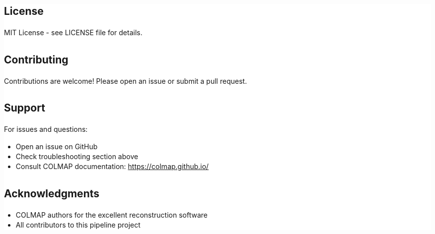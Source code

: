 ## License

MIT License - see LICENSE file for details.

## Contributing

Contributions are welcome! Please open an issue or submit a pull request.

## Support

For issues and questions:
- Open an issue on GitHub
- Check troubleshooting section above
- Consult COLMAP documentation: https://colmap.github.io/

## Acknowledgments

- COLMAP authors for the excellent reconstruction software
- All contributors to this pipeline project

